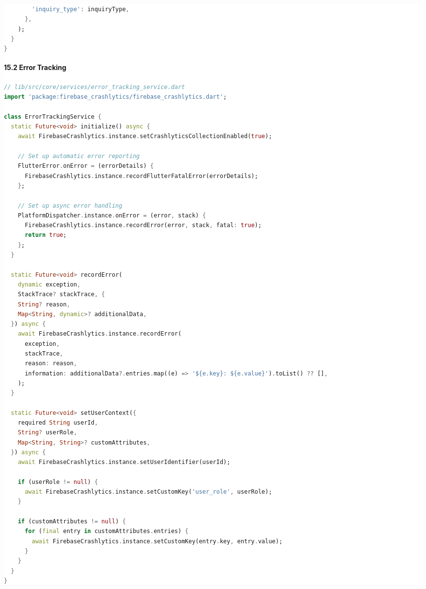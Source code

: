 ```dart
        'inquiry_type': inquiryType,
      },
    );
  }
}
```

#### 15.2 Error Tracking

```dart
// lib/src/core/services/error_tracking_service.dart
import 'package:firebase_crashlytics/firebase_crashlytics.dart';

class ErrorTrackingService {
  static Future<void> initialize() async {
    await FirebaseCrashlytics.instance.setCrashlyticsCollectionEnabled(true);

    // Set up automatic error reporting
    FlutterError.onError = (errorDetails) {
      FirebaseCrashlytics.instance.recordFlutterFatalError(errorDetails);
    };

    // Set up async error handling
    PlatformDispatcher.instance.onError = (error, stack) {
      FirebaseCrashlytics.instance.recordError(error, stack, fatal: true);
      return true;
    };
  }

  static Future<void> recordError(
    dynamic exception,
    StackTrace? stackTrace, {
    String? reason,
    Map<String, dynamic>? additionalData,
  }) async {
    await FirebaseCrashlytics.instance.recordError(
      exception,
      stackTrace,
      reason: reason,
      information: additionalData?.entries.map((e) => '${e.key}: ${e.value}').toList() ?? [],
    );
  }

  static Future<void> setUserContext({
    required String userId,
    String? userRole,
    Map<String, String>? customAttributes,
  }) async {
    await FirebaseCrashlytics.instance.setUserIdentifier(userId);

    if (userRole != null) {
      await FirebaseCrashlytics.instance.setCustomKey('user_role', userRole);
    }

    if (customAttributes != null) {
      for (final entry in customAttributes.entries) {
        await FirebaseCrashlytics.instance.setCustomKey(entry.key, entry.value);
      }
    }
  }
}
```
